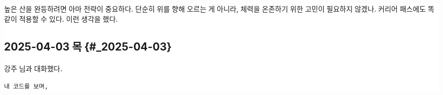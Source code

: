 높은 산을 완등하려면 아마 전략이 중요하다.
단순히 위를 향해 오르는 게 아니라, 체력을 온존하기 위한 고민이 필요하지 않겠나.
커리어 패스에도 똑같이 적용할 수 있다.
이런 생각을 했다.

## 2025-04-03 목 {#_2025-04-03}

강주 님과 대화했다. 
```
내 코드를 보며, 
